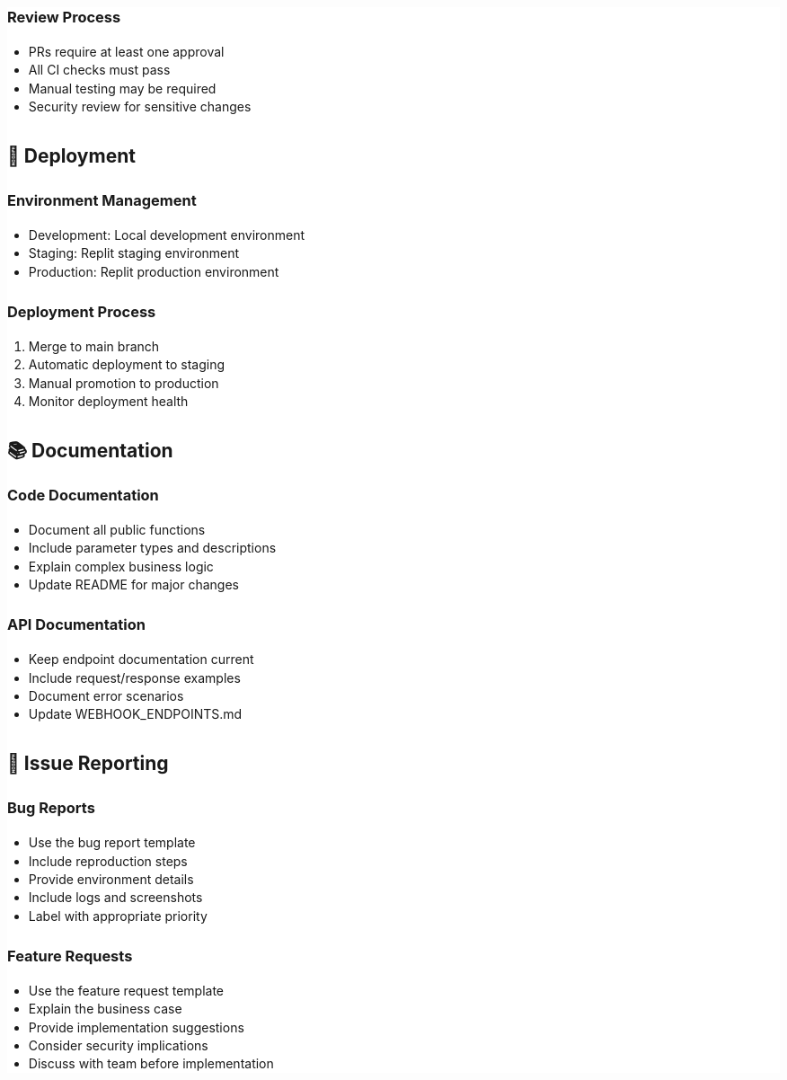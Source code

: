 ### Review Process
- PRs require at least one approval
- All CI checks must pass
- Manual testing may be required
- Security review for sensitive changes

## 🚀 Deployment

### Environment Management
- Development: Local development environment
- Staging: Replit staging environment  
- Production: Replit production environment

### Deployment Process
1. Merge to main branch
2. Automatic deployment to staging
3. Manual promotion to production
4. Monitor deployment health

## 📚 Documentation

### Code Documentation
- Document all public functions
- Include parameter types and descriptions
- Explain complex business logic
- Update README for major changes

### API Documentation
- Keep endpoint documentation current
- Include request/response examples
- Document error scenarios
- Update WEBHOOK_ENDPOINTS.md

## 🐛 Issue Reporting

### Bug Reports
- Use the bug report template
- Include reproduction steps
- Provide environment details
- Include logs and screenshots
- Label with appropriate priority

### Feature Requests
- Use the feature request template
- Explain the business case
- Provide implementation suggestions
- Consider security implications
- Discuss with team before implementation
